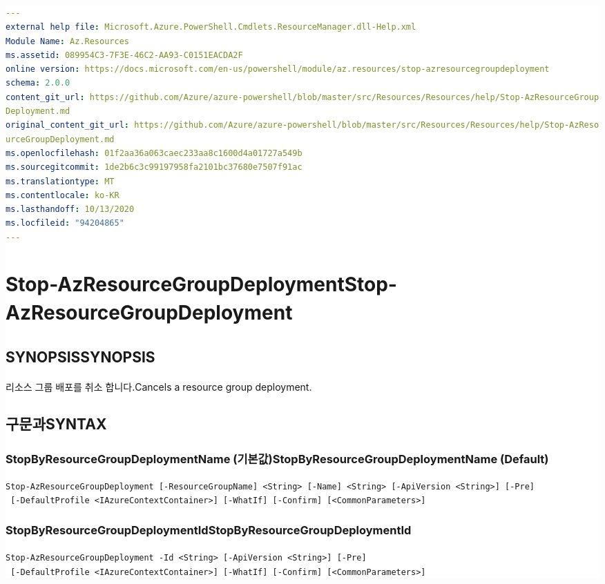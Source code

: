 ```yaml
---
external help file: Microsoft.Azure.PowerShell.Cmdlets.ResourceManager.dll-Help.xml
Module Name: Az.Resources
ms.assetid: 089954C3-7F3E-46C2-AA93-C0151EACDA2F
online version: https://docs.microsoft.com/en-us/powershell/module/az.resources/stop-azresourcegroupdeployment
schema: 2.0.0
content_git_url: https://github.com/Azure/azure-powershell/blob/master/src/Resources/Resources/help/Stop-AzResourceGroupDeployment.md
original_content_git_url: https://github.com/Azure/azure-powershell/blob/master/src/Resources/Resources/help/Stop-AzResourceGroupDeployment.md
ms.openlocfilehash: 01f2aa36a063caec233aa8c1600d4a01727a549b
ms.sourcegitcommit: 1de2b6c3c99197958fa2101bc37680e7507f91ac
ms.translationtype: MT
ms.contentlocale: ko-KR
ms.lasthandoff: 10/13/2020
ms.locfileid: "94204865"
---
```

# <span data-ttu-id="a5381-101">Stop-AzResourceGroupDeployment</span><span class="sxs-lookup"><span data-stu-id="a5381-101">Stop-AzResourceGroupDeployment</span></span>

## <span data-ttu-id="a5381-102">SYNOPSIS</span><span class="sxs-lookup"><span data-stu-id="a5381-102">SYNOPSIS</span></span>
<span data-ttu-id="a5381-103">리소스 그룹 배포를 취소 합니다.</span><span class="sxs-lookup"><span data-stu-id="a5381-103">Cancels a resource group deployment.</span></span>

## <span data-ttu-id="a5381-104">구문과</span><span class="sxs-lookup"><span data-stu-id="a5381-104">SYNTAX</span></span>

### <span data-ttu-id="a5381-105">StopByResourceGroupDeploymentName (기본값)</span><span class="sxs-lookup"><span data-stu-id="a5381-105">StopByResourceGroupDeploymentName (Default)</span></span>
```
Stop-AzResourceGroupDeployment [-ResourceGroupName] <String> [-Name] <String> [-ApiVersion <String>] [-Pre]
 [-DefaultProfile <IAzureContextContainer>] [-WhatIf] [-Confirm] [<CommonParameters>]
```

### <span data-ttu-id="a5381-106">StopByResourceGroupDeploymentId</span><span class="sxs-lookup"><span data-stu-id="a5381-106">StopByResourceGroupDeploymentId</span></span>
```
Stop-AzResourceGroupDeployment -Id <String> [-ApiVersion <String>] [-Pre]
 [-DefaultProfile <IAzureContextContainer>] [-WhatIf] [-Confirm] [<CommonParameters>]
```
